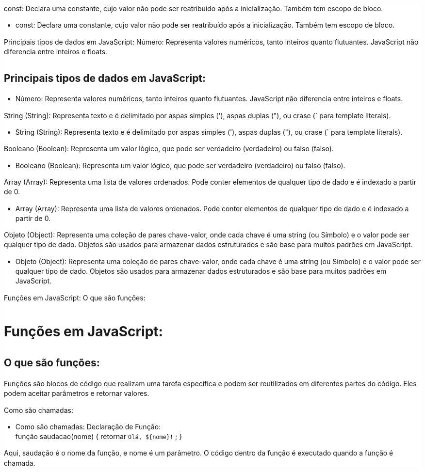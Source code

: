 const: Declara uma constante, cujo valor não pode ser reatribuído após a inicialização. Também tem escopo de bloco.
*  const: Declara uma constante, cujo valor não pode ser reatribuído após a inicialização. Também tem escopo de bloco.

Principais tipos de dados em JavaScript:
Número: Representa valores numéricos, tanto inteiros quanto flutuantes. JavaScript não diferencia entre inteiros e floats.
## Principais tipos de dados em JavaScript:
*  Número: Representa valores numéricos, tanto inteiros quanto flutuantes. JavaScript não diferencia entre inteiros e floats.

String (String): Representa texto e é delimitado por aspas simples ('), aspas duplas ("), ou crase (` para template literals).
*  String (String): Representa texto e é delimitado por aspas simples ('), aspas duplas ("), ou crase (` para template literals).

Booleano (Boolean): Representa um valor lógico, que pode ser verdadeiro (verdadeiro) ou falso (falso).
*  Booleano (Boolean): Representa um valor lógico, que pode ser verdadeiro (verdadeiro) ou falso (falso).

Array (Array): Representa uma lista de valores ordenados. Pode conter elementos de qualquer tipo de dado e é indexado a partir de 0.
*  Array (Array): Representa uma lista de valores ordenados. Pode conter elementos de qualquer tipo de dado e é indexado a partir de 0.

Objeto (Object): Representa uma coleção de pares chave-valor, onde cada chave é uma string (ou Símbolo) e o valor pode ser qualquer tipo de dado. Objetos são usados ​​para armazenar dados estruturados e são base para muitos padrões em JavaScript.
*  Objeto (Object): Representa uma coleção de pares chave-valor, onde cada chave é uma string (ou Símbolo) e o valor pode ser qualquer tipo de dado. Objetos são usados ​​para armazenar dados estruturados e são base para muitos padrões em JavaScript.

Funções em JavaScript:
O que são funções:
# Funções em JavaScript:
## O que são funções:
Funções são blocos de código que realizam uma tarefa específica e podem ser reutilizados em diferentes partes do código. Eles podem aceitar parâmetros e retornar valores.

Como são chamadas:
*  Como são chamadas:
Declaração de Função:       
função saudacao(nome) {
  retornar ` Olá, ${nome}! ` ;
}

Aqui, saudação é o nome da função, e nome é um parâmetro. O código dentro da função é executado quando a função é chamada.
